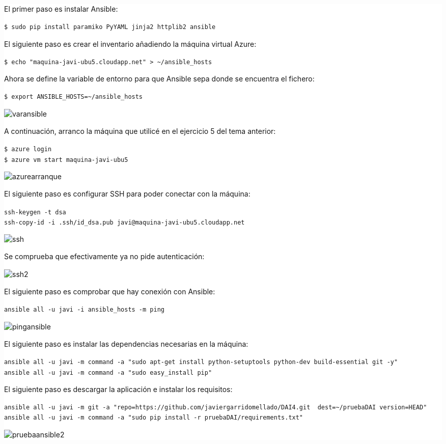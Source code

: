 El primer paso es instalar Ansible:
```
$ sudo pip install paramiko PyYAML jinja2 httplib2 ansible
```
El siguiente paso es crear el inventario añadiendo la máquina virtual Azure:
```
$ echo "maquina-javi-ubu5.cloudapp.net" > ~/ansible_hosts
```
Ahora se define la variable de entorno para que Ansible sepa donde se encuentra el fichero:
```
$ export ANSIBLE_HOSTS=~/ansible_hosts
```

![varansible](http://i1045.photobucket.com/albums/b457/Francisco_Javier_G_M/varansible_zpsrj43tixe.png)

A continuación, arranco la máquina que utilicé en el ejercicio 5 del tema anterior:
```
$ azure login
$ azure vm start maquina-javi-ubu5
```

![azurearranque](http://i1045.photobucket.com/albums/b457/Francisco_Javier_G_M/azurearranque_zpstgvnvgiy.png)

El siguiente paso es configurar SSH para poder conectar con la máquina:
```
ssh-keygen -t dsa 
ssh-copy-id -i .ssh/id_dsa.pub javi@maquina-javi-ubu5.cloudapp.net
```

![ssh](http://i1045.photobucket.com/albums/b457/Francisco_Javier_G_M/ssh_zps2hjbaghm.png)

Se comprueba que efectivamente ya no pide autenticación:

![ssh2](http://i1045.photobucket.com/albums/b457/Francisco_Javier_G_M/ssh2_zpskv3rpk3p.png)

El siguiente paso es comprobar que hay conexión con Ansible:
```
ansible all -u javi -i ansible_hosts -m ping
```

![pingansible](http://i1045.photobucket.com/albums/b457/Francisco_Javier_G_M/pruebaansible_zpsmpdomezy.png)

El siguiente paso es instalar las dependencias necesarias en la máquina:
```
ansible all -u javi -m command -a "sudo apt-get install python-setuptools python-dev build-essential git -y"
ansible all -u javi -m command -a "sudo easy_install pip" 
```
El siguiente paso es descargar la aplicación e instalar los requisitos:
```
ansible all -u javi -m git -a "repo=https://github.com/javiergarridomellado/DAI4.git  dest=~/pruebaDAI version=HEAD"
ansible all -u javi -m command -a "sudo pip install -r pruebaDAI/requirements.txt"
```

![pruebaansible2](http://i1045.photobucket.com/albums/b457/Francisco_Javier_G_M/pruebaansible2_zpsll3wx6hn.png)
